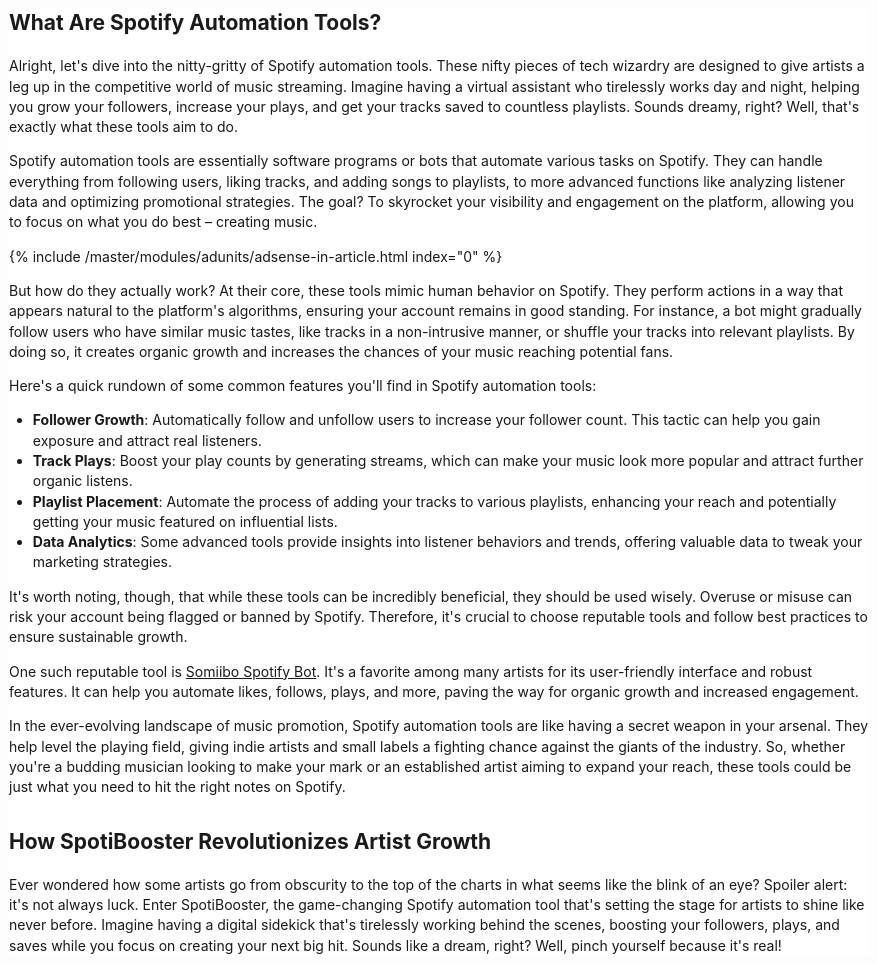## What Are Spotify Automation Tools?

Alright, let's dive into the nitty-gritty of Spotify automation tools. These nifty pieces of tech wizardry are designed to give artists a leg up in the competitive world of music streaming. Imagine having a virtual assistant who tirelessly works day and night, helping you grow your followers, increase your plays, and get your tracks saved to countless playlists. Sounds dreamy, right? Well, that's exactly what these tools aim to do.

Spotify automation tools are essentially software programs or bots that automate various tasks on Spotify. They can handle everything from following users, liking tracks, and adding songs to playlists, to more advanced functions like analyzing listener data and optimizing promotional strategies. The goal? To skyrocket your visibility and engagement on the platform, allowing you to focus on what you do best – creating music.

{% include /master/modules/adunits/adsense-in-article.html index="0" %}

But how do they actually work? At their core, these tools mimic human behavior on Spotify. They perform actions in a way that appears natural to the platform's algorithms, ensuring your account remains in good standing. For instance, a bot might gradually follow users who have similar music tastes, like tracks in a non-intrusive manner, or shuffle your tracks into relevant playlists. By doing so, it creates organic growth and increases the chances of your music reaching potential fans.

Here's a quick rundown of some common features you'll find in Spotify automation tools:

- **Follower Growth**: Automatically follow and unfollow users to increase your follower count. This tactic can help you gain exposure and attract real listeners.
- **Track Plays**: Boost your play counts by generating streams, which can make your music look more popular and attract further organic listens.
- **Playlist Placement**: Automate the process of adding your tracks to various playlists, enhancing your reach and potentially getting your music featured on influential lists.
- **Data Analytics**: Some advanced tools provide insights into listener behaviors and trends, offering valuable data to tweak your marketing strategies.

It's worth noting, though, that while these tools can be incredibly beneficial, they should be used wisely. Overuse or misuse can risk your account being flagged or banned by Spotify. Therefore, it's crucial to choose reputable tools and follow best practices to ensure sustainable growth.

One such reputable tool is [Somiibo Spotify Bot](https://somiibo.com/platforms/spotify-bot). It's a favorite among many artists for its user-friendly interface and robust features. It can help you automate likes, follows, plays, and more, paving the way for organic growth and increased engagement.

In the ever-evolving landscape of music promotion, Spotify automation tools are like having a secret weapon in your arsenal. They help level the playing field, giving indie artists and small labels a fighting chance against the giants of the industry. So, whether you're a budding musician looking to make your mark or an established artist aiming to expand your reach, these tools could be just what you need to hit the right notes on Spotify.

## How SpotiBooster Revolutionizes Artist Growth

Ever wondered how some artists go from obscurity to the top of the charts in what seems like the blink of an eye? Spoiler alert: it's not always luck. Enter SpotiBooster, the game-changing Spotify automation tool that's setting the stage for artists to shine like never before. Imagine having a digital sidekick that's tirelessly working behind the scenes, boosting your followers, plays, and saves while you focus on creating your next big hit. Sounds like a dream, right? Well, pinch yourself because it's real!
